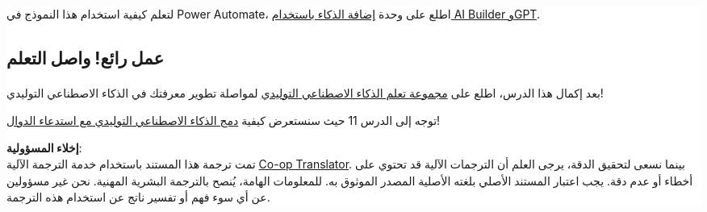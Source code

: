 لتعلم كيفية استخدام هذا النموذج في Power Automate، اطلع على وحدة [إضافة الذكاء باستخدام AI Builder وGPT](https://learn.microsoft.com/training/modules/ai-builder-text-generation/?WT.mc_id=academic-109639-somelezediko).

## عمل رائع! واصل التعلم

بعد إكمال هذا الدرس، اطلع على [مجموعة تعلم الذكاء الاصطناعي التوليدي](https://aka.ms/genai-collection?WT.mc_id=academic-105485-koreyst) لمواصلة تطوير معرفتك في الذكاء الاصطناعي التوليدي!

توجه إلى الدرس 11 حيث سنستعرض كيفية [دمج الذكاء الاصطناعي التوليدي مع استدعاء الدوال](../11-integrating-with-function-calling/README.md?WT.mc_id=academic-105485-koreyst)!

**إخلاء المسؤولية**:  
تمت ترجمة هذا المستند باستخدام خدمة الترجمة الآلية [Co-op Translator](https://github.com/Azure/co-op-translator). بينما نسعى لتحقيق الدقة، يرجى العلم أن الترجمات الآلية قد تحتوي على أخطاء أو عدم دقة. يجب اعتبار المستند الأصلي بلغته الأصلية المصدر الموثوق به. للمعلومات الهامة، يُنصح بالترجمة البشرية المهنية. نحن غير مسؤولين عن أي سوء فهم أو تفسير ناتج عن استخدام هذه الترجمة.
